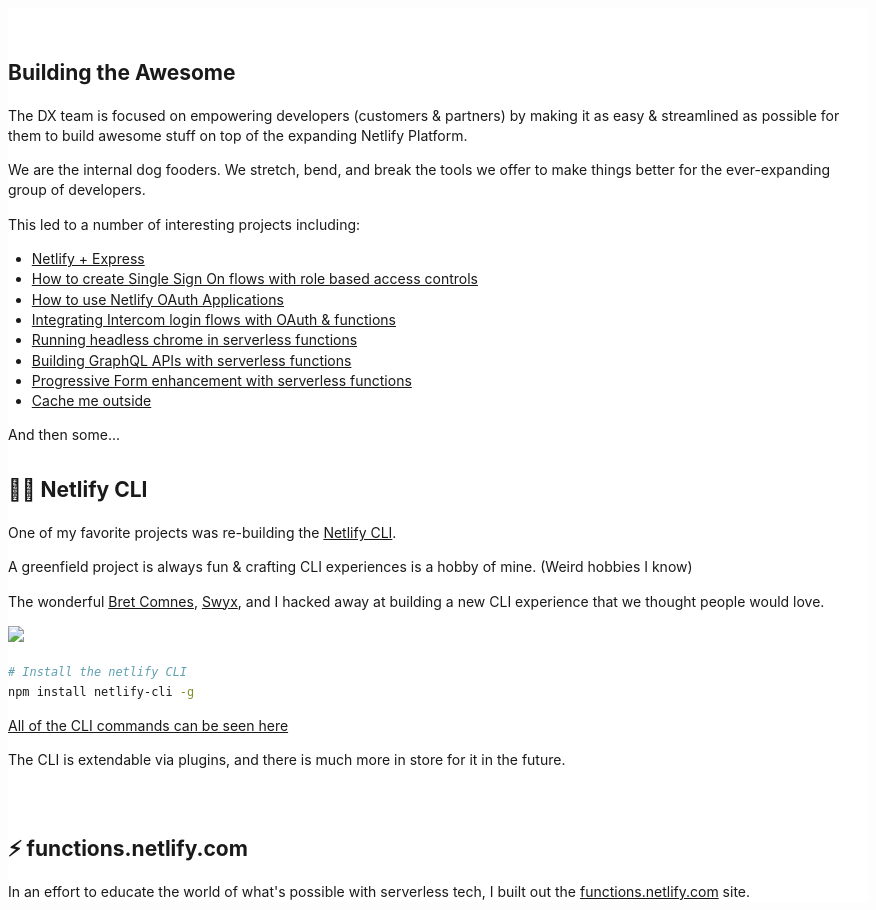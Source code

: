 <br />

## Building the Awesome

The DX team is focused on empowering developers (customers & partners) by making it as easy & streamlined as possible for them to build awesome stuff on top of the expanding Netlify Platform.

We are the internal dog fooders. We stretch, bend, and break the tools we offer to make things better for the ever-expanding group of developers.

This led to a number of interesting projects including:

- [Netlify + Express](https://github.com/netlify-labs/netlify-functions-express)
- [How to create Single Sign On flows with role based access controls](https://github.com/netlify-labs/netlify-gated-sites)
- [How to use Netlify OAuth Applications](https://github.com/netlify-labs/oauth-example)
- [Integrating Intercom login flows with OAuth & functions](https://github.com/netlify-labs/intercom-netlify-oauth)
- [Running headless chrome in serverless functions](https://github.com/netlify-labs/netlify-functions-headless-chrome)
- [Building GraphQL APIs with serverless functions](https://github.com/netlify-labs/functions-and-graphql)
- [Progressive Form enhancement with serverless functions](https://github.com/DavidWells/progressive-enhancement-form-functions)
- [Cache me outside](https://github.com/DavidWells/cache-me-outside)

And then some...

## 👨‍💻 Netlify CLI

One of my favorite projects was re-building the [Netlify CLI](https://github.com/netlify/cli).

A greenfield project is always fun & crafting CLI experiences is a hobby of mine. (Weird hobbies I know)

The wonderful [Bret Comnes](https://twitter.com/bcomnes), [Swyx](https://twitter.com/swyx), and I hacked away at building a new CLI experience that we thought people would love.

<img src="https://s3-us-west-2.amazonaws.com/assets.davidwells.io/work/netlify-cli-docs-site.jpg" />

```bash
# Install the netlify CLI
npm install netlify-cli -g
```

[All of the CLI commands can be seen here](https://cli.netlify.com/)

The CLI is extendable via plugins, and there is much more in store for it in the future.

<br />

## ⚡️ functions.netlify.com

In an effort to educate the world of what's possible with serverless tech, I built out the [functions.netlify.com](https://functions.netlify.com) site.
